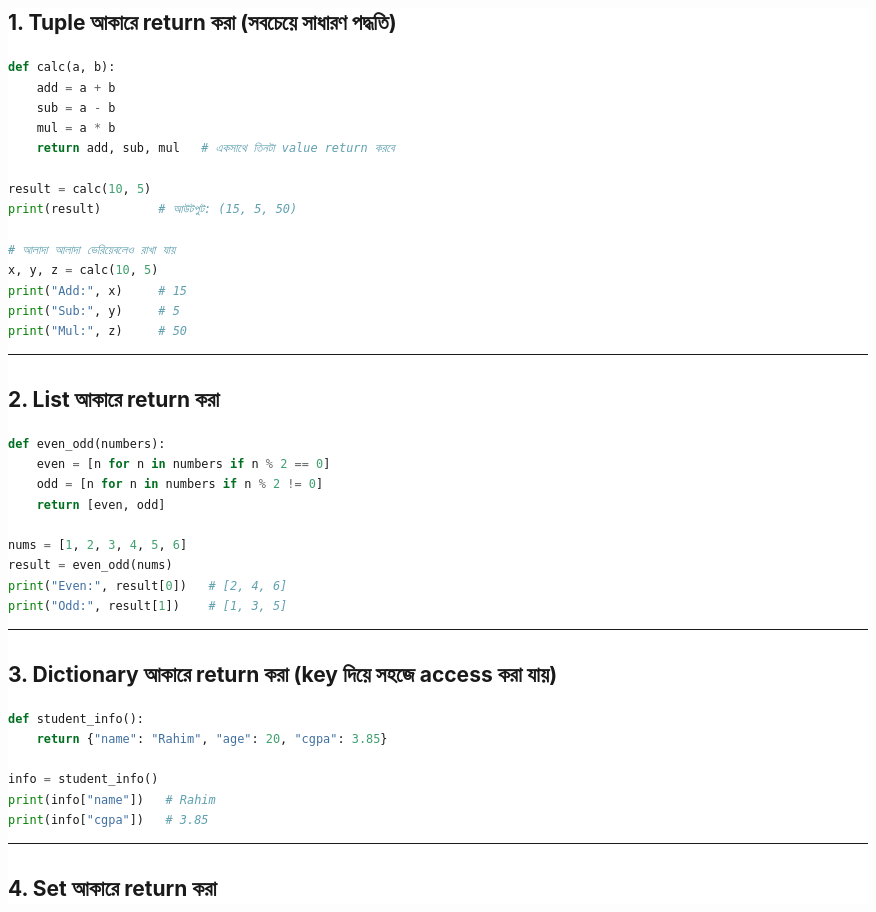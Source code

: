 ## 1. **Tuple আকারে return করা** (সবচেয়ে সাধারণ পদ্ধতি)

```python
def calc(a, b):
    add = a + b
    sub = a - b
    mul = a * b
    return add, sub, mul   # একসাথে তিনটা value return করবে

result = calc(10, 5)
print(result)        # আউটপুট: (15, 5, 50)

# আলাদা আলাদা ভেরিয়েবলেও রাখা যায়
x, y, z = calc(10, 5)
print("Add:", x)     # 15
print("Sub:", y)     # 5
print("Mul:", z)     # 50
```

---

## 2. **List আকারে return করা**

```python
def even_odd(numbers):
    even = [n for n in numbers if n % 2 == 0]
    odd = [n for n in numbers if n % 2 != 0]
    return [even, odd]

nums = [1, 2, 3, 4, 5, 6]
result = even_odd(nums)
print("Even:", result[0])   # [2, 4, 6]
print("Odd:", result[1])    # [1, 3, 5]
```

---

## 3. **Dictionary আকারে return করা** (key দিয়ে সহজে access করা যায়)

```python
def student_info():
    return {"name": "Rahim", "age": 20, "cgpa": 3.85}

info = student_info()
print(info["name"])   # Rahim
print(info["cgpa"])   # 3.85
```

---

## 4. **Set আকারে return করা**
